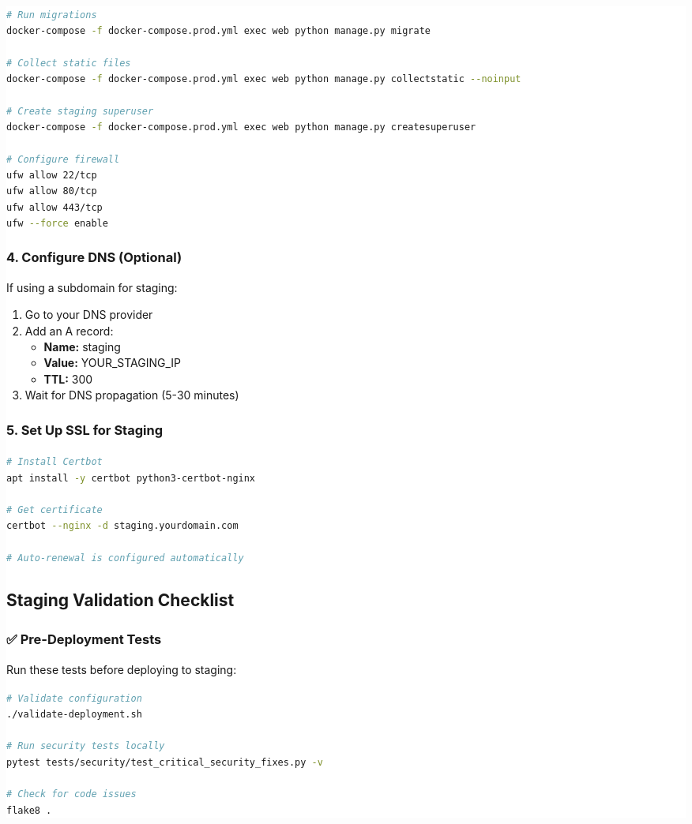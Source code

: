 ```bash
# Run migrations
docker-compose -f docker-compose.prod.yml exec web python manage.py migrate

# Collect static files
docker-compose -f docker-compose.prod.yml exec web python manage.py collectstatic --noinput

# Create staging superuser
docker-compose -f docker-compose.prod.yml exec web python manage.py createsuperuser

# Configure firewall
ufw allow 22/tcp
ufw allow 80/tcp
ufw allow 443/tcp
ufw --force enable
```

### 4. Configure DNS (Optional)

If using a subdomain for staging:

1. Go to your DNS provider
2. Add an A record:
   - **Name:** staging
   - **Value:** YOUR_STAGING_IP
   - **TTL:** 300
3. Wait for DNS propagation (5-30 minutes)

### 5. Set Up SSL for Staging

```bash
# Install Certbot
apt install -y certbot python3-certbot-nginx

# Get certificate
certbot --nginx -d staging.yourdomain.com

# Auto-renewal is configured automatically
```

## Staging Validation Checklist

### ✅ Pre-Deployment Tests

Run these tests before deploying to staging:

```bash
# Validate configuration
./validate-deployment.sh

# Run security tests locally
pytest tests/security/test_critical_security_fixes.py -v

# Check for code issues
flake8 .
```

